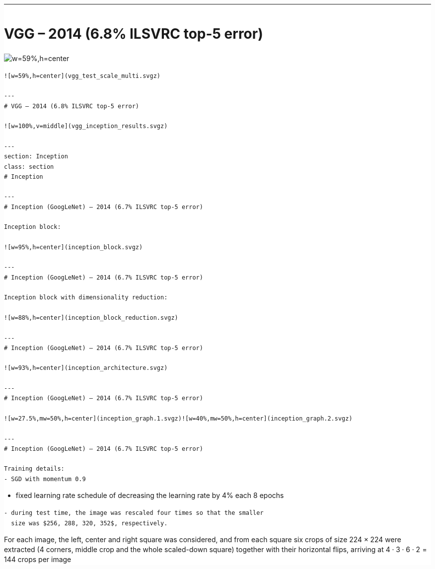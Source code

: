 
---
# VGG – 2014 (6.8% ILSVRC top-5 error)

![w=59%,h=center](vgg_test_scale_single.svgz)

~~~
![w=59%,h=center](vgg_test_scale_multi.svgz)

---
# VGG – 2014 (6.8% ILSVRC top-5 error)

![w=100%,v=middle](vgg_inception_results.svgz)

---
section: Inception
class: section
# Inception

---
# Inception (GoogLeNet) – 2014 (6.7% ILSVRC top-5 error)

Inception block:

![w=95%,h=center](inception_block.svgz)

---
# Inception (GoogLeNet) – 2014 (6.7% ILSVRC top-5 error)

Inception block with dimensionality reduction:

![w=88%,h=center](inception_block_reduction.svgz)

---
# Inception (GoogLeNet) – 2014 (6.7% ILSVRC top-5 error)

![w=93%,h=center](inception_architecture.svgz)

---
# Inception (GoogLeNet) – 2014 (6.7% ILSVRC top-5 error)

![w=27.5%,mw=50%,h=center](inception_graph.1.svgz)![w=40%,mw=50%,h=center](inception_graph.2.svgz)

---
# Inception (GoogLeNet) – 2014 (6.7% ILSVRC top-5 error)

Training details:
- SGD with momentum 0.9

~~~
- fixed learning rate schedule of decreasing the learning rate by 4% each
  8 epochs
~~~
- during test time, the image was rescaled four times so that the smaller
  size was $256, 288, 320, 352$, respectively.

~~~
  For each image, the left, center and right square was considered, and from
  each square six crops of size $224 × 224$ were extracted (4 corners, middle
  crop and the whole scaled-down square) together with their horizontal flips,
  arriving at $4 ⋅ 3 ⋅ 6 ⋅ 2 = 144$ crops per image
